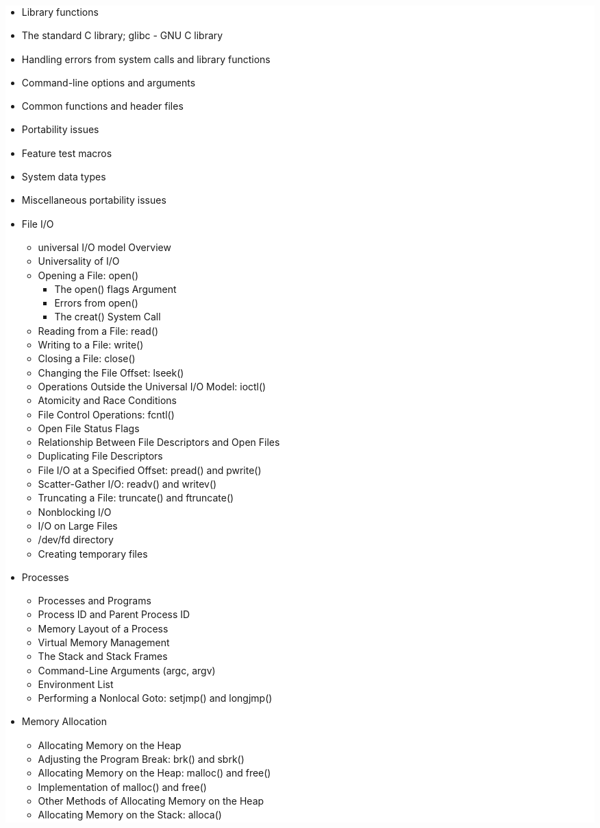   - Library functions
  - The standard C library; glibc - GNU C library
  - Handling errors from system calls and library functions
  - Command-line options and arguments
  - Common functions and header files
  - Portability issues
  - Feature test macros
  - System data types
  - Miscellaneous portability issues
- File I/O
  - universal I/O model Overview
  - Universality of I/O
  - Opening a File: open()
    - The open() flags Argument
    - Errors from open()
    - The creat() System Call
  - Reading from a File: read()
  - Writing to a File: write()
  - Closing a File: close()
  - Changing the File Offset: lseek()
  - Operations Outside the Universal I/O Model: ioctl()
  - Atomicity and Race Conditions
  - File Control Operations: fcntl()
  - Open File Status Flags
  - Relationship Between File Descriptors and Open Files
  - Duplicating File Descriptors
  - File I/O at a Specified Offset: pread() and pwrite()
  - Scatter-Gather I/O: readv() and writev()
  - Truncating a File: truncate() and ftruncate()
  - Nonblocking I/O
  - I/O on Large Files
  - /dev/fd directory
  - Creating temporary files

- Processes
  - Processes and Programs
  - Process ID and Parent Process ID
  - Memory Layout of a Process
  - Virtual Memory Management
  - The Stack and Stack Frames
  - Command-Line Arguments (argc, argv)
  - Environment List
  - Performing a Nonlocal Goto: setjmp() and longjmp()

- Memory Allocation
  - Allocating Memory on the Heap
  - Adjusting the Program Break: brk() and sbrk()
  - Allocating Memory on the Heap: malloc() and free()
  - Implementation of malloc() and free()
  - Other Methods of Allocating Memory on the Heap
  - Allocating Memory on the Stack: alloca()
